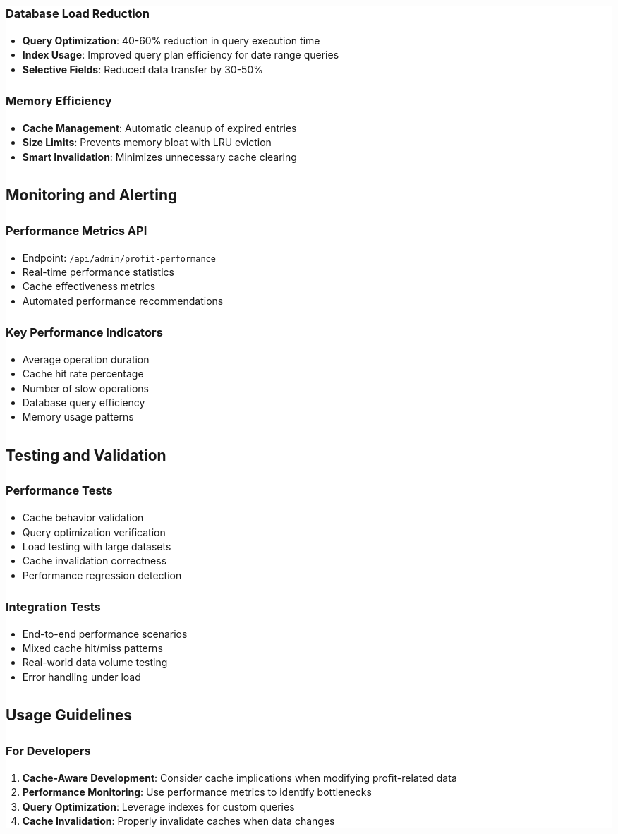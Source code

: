 ### Database Load Reduction
- **Query Optimization**: 40-60% reduction in query execution time
- **Index Usage**: Improved query plan efficiency for date range queries
- **Selective Fields**: Reduced data transfer by 30-50%

### Memory Efficiency
- **Cache Management**: Automatic cleanup of expired entries
- **Size Limits**: Prevents memory bloat with LRU eviction
- **Smart Invalidation**: Minimizes unnecessary cache clearing

## Monitoring and Alerting

### Performance Metrics API
- Endpoint: `/api/admin/profit-performance`
- Real-time performance statistics
- Cache effectiveness metrics
- Automated performance recommendations

### Key Performance Indicators
- Average operation duration
- Cache hit rate percentage
- Number of slow operations
- Database query efficiency
- Memory usage patterns

## Testing and Validation

### Performance Tests
- Cache behavior validation
- Query optimization verification
- Load testing with large datasets
- Cache invalidation correctness
- Performance regression detection

### Integration Tests
- End-to-end performance scenarios
- Mixed cache hit/miss patterns
- Real-world data volume testing
- Error handling under load

## Usage Guidelines

### For Developers
1. **Cache-Aware Development**: Consider cache implications when modifying profit-related data
2. **Performance Monitoring**: Use performance metrics to identify bottlenecks
3. **Query Optimization**: Leverage indexes for custom queries
4. **Cache Invalidation**: Properly invalidate caches when data changes
